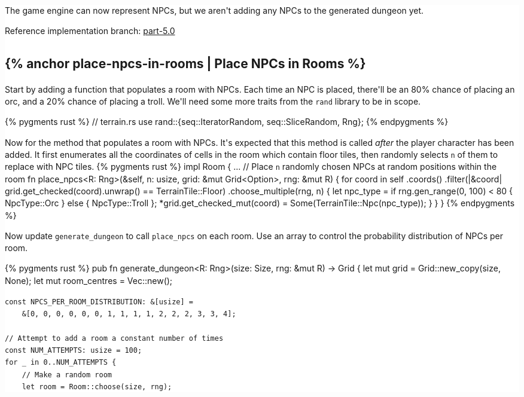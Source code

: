 The game engine can now represent NPCs, but we aren't adding any NPCs to the generated dungeon yet.

Reference implementation branch: [part-5.0](https://github.com/stevebob/chargrid-roguelike-tutorial-2020/tree/part-5.0)

## {% anchor place-npcs-in-rooms | Place NPCs in Rooms %}

Start by adding a function that populates a room with NPCs.
Each time an NPC is placed, there'll be an 80% chance of placing an orc, and a 20% chance of placing a troll.
We'll need some more traits from the `rand` library to be in scope.

{% pygments rust %}
// terrain.rs
use rand::{seq::IteratorRandom, seq::SliceRandom, Rng};
{% endpygments %}

Now for the method that populates a room with NPCs.
It's expected that this method is called _after_ the player character has been added.
It first enumerates all the coordinates of cells in the room which contain floor tiles,
then randomly selects `n` of them to replace with NPC tiles.
{% pygments rust %}
impl Room {
    ...
    // Place `n` randomly chosen NPCs at random positions within the room
    fn place_npcs<R: Rng>(&self, n: usize, grid: &mut Grid<Option<TerrainTile>>, rng: &mut R) {
        for coord in self
            .coords()
            .filter(|&coord| grid.get_checked(coord).unwrap() == TerrainTile::Floor)
            .choose_multiple(rng, n)
        {
            let npc_type = if rng.gen_range(0, 100) < 80 {
                NpcType::Orc
            } else {
                NpcType::Troll
            };
            *grid.get_checked_mut(coord) = Some(TerrainTile::Npc(npc_type));
        }
    }
}
{% endpygments %}

Now update `generate_dungeon` to call `place_npcs` on each room.
Use an array to control the probability distribution of NPCs per room.

{% pygments rust %}
pub fn generate_dungeon<R: Rng>(size: Size, rng: &mut R) -> Grid<TerrainTile> {
    let mut grid = Grid::new_copy(size, None);
    let mut room_centres = Vec::new();

    const NPCS_PER_ROOM_DISTRIBUTION: &[usize] =
        &[0, 0, 0, 0, 0, 0, 1, 1, 1, 1, 2, 2, 2, 3, 3, 4];

    // Attempt to add a room a constant number of times
    const NUM_ATTEMPTS: usize = 100;
    for _ in 0..NUM_ATTEMPTS {
        // Make a random room
        let room = Room::choose(size, rng);
